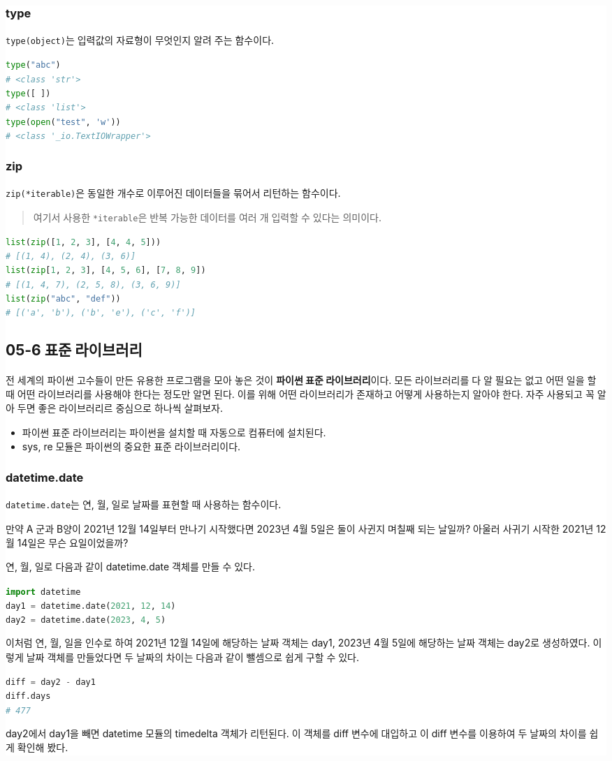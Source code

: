 ### type
`type(object)`는 입력값의 자료형이 무엇인지 알려 주는 함수이다.
```Python
type("abc")
# <class 'str'>
type([ ])
# <class 'list'>
type(open("test", 'w'))
# <class '_io.TextIOWrapper'>
```

### zip
`zip(*iterable)`은 동일한 개수로 이루어진 데이터들을 묶어서 리턴하는 함수이다.
> 여기서 사용한 `*iterable`은 반복 가능한 데이터를 여러 개 입력할 수 있다는 의미이다.

```Python
list(zip([1, 2, 3], [4, 4, 5]))
# [(1, 4), (2, 4), (3, 6)]
list(zip[1, 2, 3], [4, 5, 6], [7, 8, 9])
# [(1, 4, 7), (2, 5, 8), (3, 6, 9)]
list(zip("abc", "def"))
# [('a', 'b'), ('b', 'e'), ('c', 'f')]
```

## 05-6 표준 라이브러리
전 세계의 파이썬 고수들이 만든 유용한 프로그램을 모아 놓은 것이 **파이썬 표준 라이브러리**이다. 모든 라이브러리를 다 알 필요는 없고 어떤 일을 할 때 어떤 라이브러리를 사용해야 한다는 정도만 알면 된다. 이를 위해 어떤 라이브러리가 존재하고 어떻게 사용하는지 알아야 한다. 자주 사용되고 꼭 알아 두면 좋은 라이브러리르 중심으로 하나씩 살펴보자.

- 파이썬 표준 라이브러리는 파이썬을 설치할 때 자동으로 컴퓨터에 설치된다.
- sys, re 모듈은 파이썬의 중요한 표준 라이브러리이다.

### datetime.date
`datetime.date`는 연, 월, 일로 날짜를 표현할 때 사용하는 함수이다.

만약 A 군과 B양이 2021년 12월 14일부터 만나기 시작했다면 2023년 4월 5일은 둘이 사귄지 며칠째 되는 날일까? 아울러 사귀기 시작한 2021년 12월 14일은 무슨 요일이었을까?

연, 월, 일로 다음과 같이 datetime.date 객체를 만들 수 있다.
```Python
import datetime
day1 = datetime.date(2021, 12, 14)
day2 = datetime.date(2023, 4, 5)
```

이처럼 연, 월, 일을 인수로 하여 2021년 12월 14일에 해당하는 날짜 객체는 day1, 2023년 4월 5일에 해당하는 날짜 객체는 day2로 생성하였다. 이렇게 날짜 객체를 만들었다면 두 날짜의 차이는 다음과 같이 뺄셈으로 쉽게 구할 수 있다.
```Python
diff = day2 - day1
diff.days
# 477
```

day2에서 day1을 빼면 datetime 모듈의 timedelta 객체가 리턴된다. 이 객체를 diff 변수에 대입하고 이 diff 변수를 이용하여 두 날짜의 차이를 쉽게 확인해 봤다.
